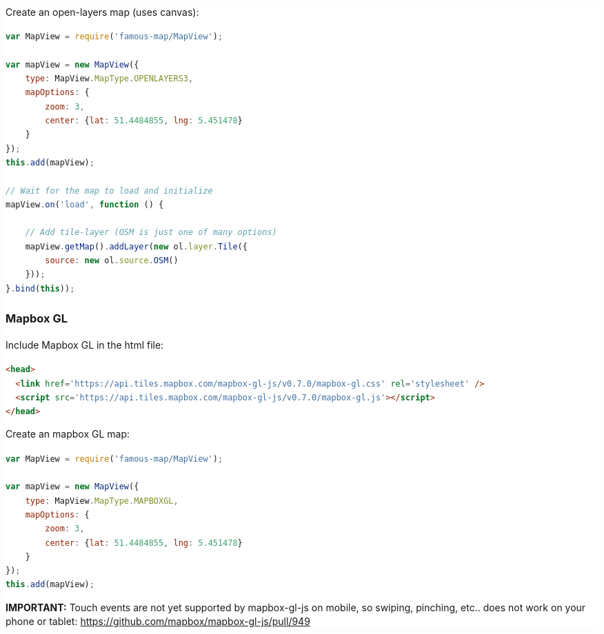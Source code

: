 Create an open-layers map (uses canvas):

```javascript
var MapView = require('famous-map/MapView');

var mapView = new MapView({
	type: MapView.MapType.OPENLAYERS3,
    mapOptions: {
        zoom: 3,
        center: {lat: 51.4484855, lng: 5.451478}
    }
});
this.add(mapView);

// Wait for the map to load and initialize
mapView.on('load', function () {

    // Add tile-layer (OSM is just one of many options)
	mapView.getMap().addLayer(new ol.layer.Tile({
		source: new ol.source.OSM()
	}));
}.bind(this));
```

### Mapbox GL

Include Mapbox GL in the html file:

```html
<head>
  <link href='https://api.tiles.mapbox.com/mapbox-gl-js/v0.7.0/mapbox-gl.css' rel='stylesheet' />
  <script src='https://api.tiles.mapbox.com/mapbox-gl-js/v0.7.0/mapbox-gl.js'></script>
</head>
```

Create an mapbox GL map:

```javascript
var MapView = require('famous-map/MapView');

var mapView = new MapView({
    type: MapView.MapType.MAPBOXGL,
    mapOptions: {
        zoom: 3,
        center: {lat: 51.4484855, lng: 5.451478}
    }
});
this.add(mapView);
```

**IMPORTANT:** Touch events are not yet supported by mapbox-gl-js on mobile, so swiping, pinching, etc.. does not work on
your phone or tablet: https://github.com/mapbox/mapbox-gl-js/pull/949



